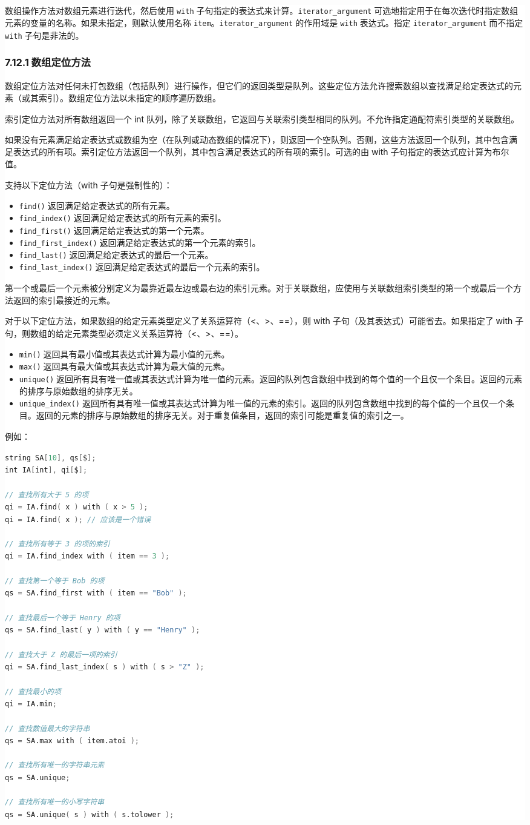 数组操作方法对数组元素进行迭代，然后使用 `with` 子句指定的表达式来计算。`iterator_argument` 可选地指定用于在每次迭代时指定数组元素的变量的名称。如果未指定，则默认使用名称 `item`。`iterator_argument` 的作用域是 `with` 表达式。指定 `iterator_argument` 而不指定 `with` 子句是非法的。

### 7.12.1 数组定位方法
数组定位方法对任何未打包数组（包括队列）进行操作，但它们的返回类型是队列。这些定位方法允许搜索数组以查找满足给定表达式的元素（或其索引）。数组定位方法以未指定的顺序遍历数组。

索引定位方法对所有数组返回一个 int 队列，除了关联数组，它返回与关联索引类型相同的队列。不允许指定通配符索引类型的关联数组。

如果没有元素满足给定表达式或数组为空（在队列或动态数组的情况下），则返回一个空队列。否则，这些方法返回一个队列，其中包含满足表达式的所有项。索引定位方法返回一个队列，其中包含满足表达式的所有项的索引。可选的由 with 子句指定的表达式应计算为布尔值。

支持以下定位方法（with 子句是强制性的）：
 - `find()` 返回满足给定表达式的所有元素。
 - `find_index()` 返回满足给定表达式的所有元素的索引。
 - `find_first()` 返回满足给定表达式的第一个元素。
 - `find_first_index()` 返回满足给定表达式的第一个元素的索引。
 - `find_last()` 返回满足给定表达式的最后一个元素。
 - `find_last_index()` 返回满足给定表达式的最后一个元素的索引。

第一个或最后一个元素被分别定义为最靠近最左边或最右边的索引元素。对于关联数组，应使用与关联数组索引类型的第一个或最后一个方法返回的索引最接近的元素。

对于以下定位方法，如果数组的给定元素类型定义了关系运算符（<、>、==），则 with 子句（及其表达式）可能省去。如果指定了 with 子句，则数组的给定元素类型必须定义关系运算符（<、>、==）。
 - `min()` 返回具有最小值或其表达式计算为最小值的元素。
 - `max()` 返回具有最大值或其表达式计算为最大值的元素。
 - `unique()` 返回所有具有唯一值或其表达式计算为唯一值的元素。返回的队列包含数组中找到的每个值的一个且仅一个条目。返回的元素的排序与原始数组的排序无关。
 - `unique_index()` 返回所有具有唯一值或其表达式计算为唯一值的元素的索引。返回的队列包含数组中找到的每个值的一个且仅一个条目。返回的元素的排序与原始数组的排序无关。对于重复值条目，返回的索引可能是重复值的索引之一。

例如：

```verilog
string SA[10], qs[$];
int IA[int], qi[$];

// 查找所有大于 5 的项
qi = IA.find( x ) with ( x > 5 );
qi = IA.find( x ); // 应该是一个错误

// 查找所有等于 3 的项的索引
qi = IA.find_index with ( item == 3 );

// 查找第一个等于 Bob 的项
qs = SA.find_first with ( item == "Bob" );

// 查找最后一个等于 Henry 的项
qs = SA.find_last( y ) with ( y == "Henry" );

// 查找大于 Z 的最后一项的索引
qi = SA.find_last_index( s ) with ( s > "Z" );

// 查找最小的项
qi = IA.min;

// 查找数值最大的字符串
qs = SA.max with ( item.atoi );

// 查找所有唯一的字符串元素
qs = SA.unique;

// 查找所有唯一的小写字符串
qs = SA.unique( s ) with ( s.tolower );
```
